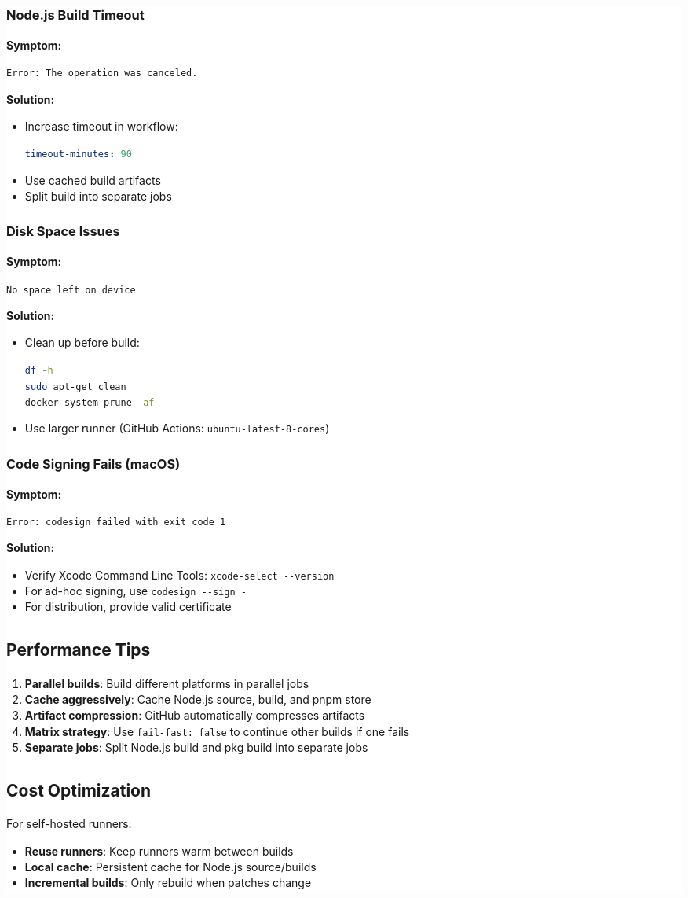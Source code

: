 ### Node.js Build Timeout

**Symptom:**
```
Error: The operation was canceled.
```

**Solution:**
- Increase timeout in workflow:
  ```yaml
  timeout-minutes: 90
  ```
- Use cached build artifacts
- Split build into separate jobs

### Disk Space Issues

**Symptom:**
```
No space left on device
```

**Solution:**
- Clean up before build:
  ```bash
  df -h
  sudo apt-get clean
  docker system prune -af
  ```
- Use larger runner (GitHub Actions: `ubuntu-latest-8-cores`)

### Code Signing Fails (macOS)

**Symptom:**
```
Error: codesign failed with exit code 1
```

**Solution:**
- Verify Xcode Command Line Tools: `xcode-select --version`
- For ad-hoc signing, use `codesign --sign -`
- For distribution, provide valid certificate

## Performance Tips

1. **Parallel builds**: Build different platforms in parallel jobs
2. **Cache aggressively**: Cache Node.js source, build, and pnpm store
3. **Artifact compression**: GitHub automatically compresses artifacts
4. **Matrix strategy**: Use `fail-fast: false` to continue other builds if one fails
5. **Separate jobs**: Split Node.js build and pkg build into separate jobs

## Cost Optimization

For self-hosted runners:
- **Reuse runners**: Keep runners warm between builds
- **Local cache**: Persistent cache for Node.js source/builds
- **Incremental builds**: Only rebuild when patches change
